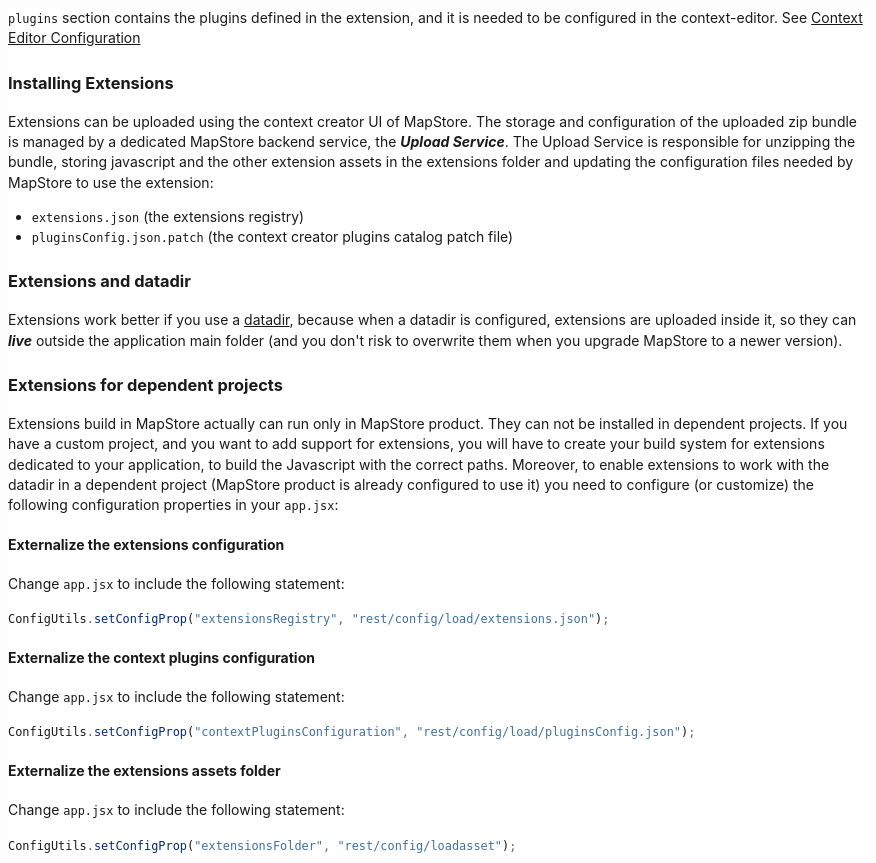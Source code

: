 `plugins` section contains the plugins defined in the extension, and it is needed to be configured in the context-editor. See [Context Editor Configuration](context-editor-config.md#configuration-of-application-context-manager)

### Installing Extensions

Extensions can be uploaded using the context creator UI of MapStore. The storage and configuration of the uploaded zip bundle is managed by a dedicated MapStore backend service, the ***Upload Service***.
The Upload Service is responsible for unzipping the bundle, storing javascript and the other extension assets in the extensions folder and updating the configuration files needed by MapStore to use the extension:

* `extensions.json` (the extensions registry)
* `pluginsConfig.json.patch` (the context creator plugins catalog patch file)

### Extensions and datadir

Extensions work better if you use a [datadir](externalized-configuration.md#externalized-configuration), because when a datadir is configured,
extensions are uploaded inside it, so they can ***live*** outside the application main folder (and you don't risk to overwrite them when
you upgrade MapStore to a newer version).

### Extensions for dependent projects

Extensions build in MapStore actually can run only in MapStore product. They can not be installed in dependent projects. If you have a custom project, and you want to add support for extensions, you will have to create your build system for extensions dedicated to your application, to build the Javascript with the correct paths.
Moreover, to enable extensions to work with the datadir in a dependent project (MapStore product is already configured to use it) you need to configure (or customize) the following configuration properties in your `app.jsx`:

#### Externalize the extensions configuration

Change `app.jsx` to include the following statement:

```javascript
ConfigUtils.setConfigProp("extensionsRegistry", "rest/config/load/extensions.json");
```

#### Externalize the context plugins configuration

Change `app.jsx` to include the following statement:

```javascript
ConfigUtils.setConfigProp("contextPluginsConfiguration", "rest/config/load/pluginsConfig.json");
```

#### Externalize the extensions assets folder

Change `app.jsx` to include the following statement:

```javascript
ConfigUtils.setConfigProp("extensionsFolder", "rest/config/loadasset");
```
